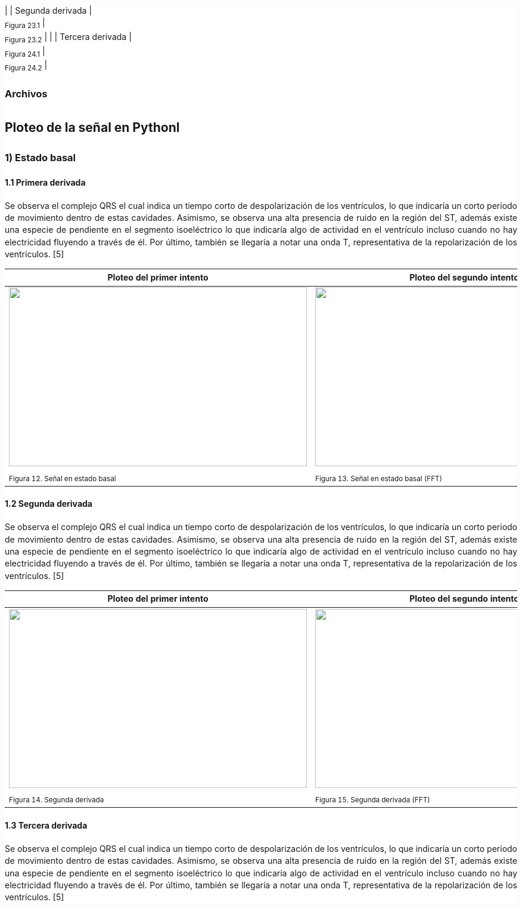 |                        | Segunda derivada   | <video src="datos/video23.1.mp4" width="200" controls></video><br><sub>Figura 23.1</sub> | <video src="datos/video23.2.mp4" width="200" controls></video><br><sub>Figura 23.2</sub> |
|                        | Tercera derivada   | <video src="datos/video24.1.mp4" width="200" controls></video><br><sub>Figura 24.1</sub> | <video src="datos/video24.2.mp4" width="200" controls></video><br><sub>Figura 24.2</sub> |

### **Archivos** <a name="id8"></a>
   

## **Ploteo de la señal en Pythonl** <a name="id12"></a>
### 1) Estado basal

#### 1.1 Primera derivada

<p align="justify">
Se observa el complejo QRS el cual indica un tiempo corto de despolarización de los ventrículos, lo que indicaría un corto periodo de movimiento dentro de estas cavidades. Asimismo, se observa una alta presencia de ruido en la región del ST, además existe una especie de pendiente en el segmento isoeléctrico lo que indicaría algo de actividad en el ventrículo incluso cuando no hay electricidad fluyendo a través de él. Por último, también se llegaría a notar una onda T, representativa de la repolarización de los ventrículos. [5]
</p>

| Ploteo del primer intento | Ploteo del segundo intento |
|---------------------------|----------------------------|
| <img width="500" height="300" src="https://user-images.githubusercontent.com/55772705/231612373-866789aa-8ddd-477b-8046-dcdd2fb0a006.jpeg"><br><sub>Figura 12. Señal en estado basal</sub> | <img width="500" height="300" src="https://user-images.githubusercontent.com/55772705/231654224-cf1270e8-7896-4804-8997-df66e2c907c8.jpeg"><br><sub>Figura 13. Señal en estado basal (FFT)</sub> |

#### 1.2 Segunda derivada

<p align="justify">
Se observa el complejo QRS el cual indica un tiempo corto de despolarización de los ventrículos, lo que indicaría un corto periodo de movimiento dentro de estas cavidades. Asimismo, se observa una alta presencia de ruido en la región del ST, además existe una especie de pendiente en el segmento isoeléctrico lo que indicaría algo de actividad en el ventrículo incluso cuando no hay electricidad fluyendo a través de él. Por último, también se llegaría a notar una onda T, representativa de la repolarización de los ventrículos. [5]
</p>

| Ploteo del primer intento | Ploteo del segundo intento |
|---------------------------|----------------------------|
| <img width="500" height="300" src="https://user-images.githubusercontent.com/55772705/231612373-866789aa-8ddd-477b-8046-dcdd2fb0a006.jpeg"><br><sub>Figura 14. Segunda derivada</sub> | <img width="500" height="300" src="https://user-images.githubusercontent.com/55772705/231654224-cf1270e8-7896-4804-8997-df66e2c907c8.jpeg"><br><sub>Figura 15. Segunda derivada (FFT)</sub> |

#### 1.3 Tercera derivada

<p align="justify">
Se observa el complejo QRS el cual indica un tiempo corto de despolarización de los ventrículos, lo que indicaría un corto periodo de movimiento dentro de estas cavidades. Asimismo, se observa una alta presencia de ruido en la región del ST, además existe una especie de pendiente en el segmento isoeléctrico lo que indicaría algo de actividad en el ventrículo incluso cuando no hay electricidad fluyendo a través de él. Por último, también se llegaría a notar una onda T, representativa de la repolarización de los ventrículos. [5]
</p>
